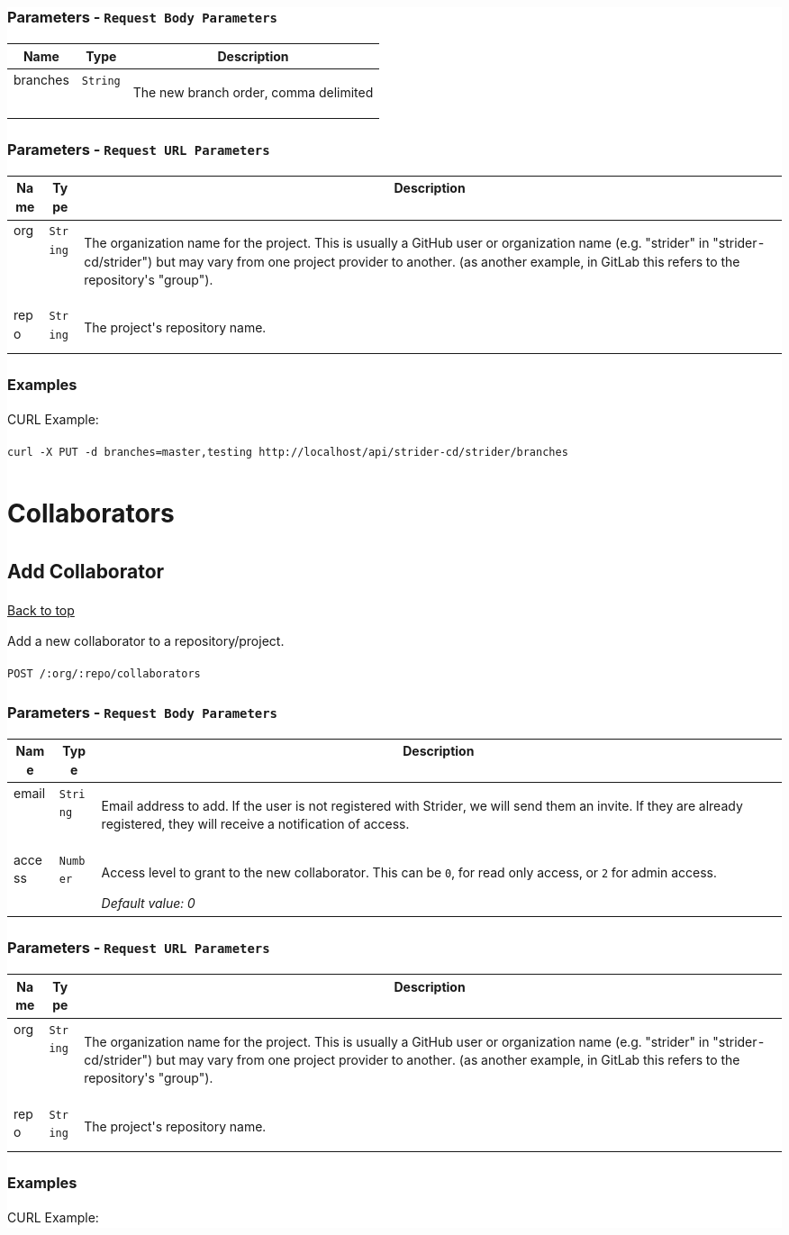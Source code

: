 ### Parameters - `Request Body Parameters`

| Name     | Type       | Description                           |
|----------|------------|---------------------------------------|
| branches | `String` | <p>The new branch order, comma delimited</p> |

### Parameters - `Request URL Parameters`

| Name     | Type       | Description                           |
|----------|------------|---------------------------------------|
| org | `String` | <p>The organization name for the project.  This is usually a GitHub user or organization name (e.g. &quot;strider&quot; in &quot;strider-cd/strider&quot;) but may vary from one project provider to another. (as another example, in GitLab this refers to the repository's &quot;group&quot;).</p> |
| repo | `String` | <p>The project's repository name.</p> |

### Examples
CURL Example:

```curl
curl -X PUT -d branches=master,testing http://localhost/api/strider-cd/strider/branches
```

# <a name='Collaborators'></a> Collaborators

## <a name='Add-Collaborator'></a> Add Collaborator
[Back to top](#top)

<p>Add a new collaborator to a repository/project.</p>

```
POST /:org/:repo/collaborators
```

### Parameters - `Request Body Parameters`

| Name     | Type       | Description                           |
|----------|------------|---------------------------------------|
| email | `String` | <p>Email address to add. If the user is not registered with Strider, we will send them an invite. If they are already registered, they will receive a notification of access.</p> |
| access | `Number` | <p>Access level to grant to the new collaborator. This can be <code>0</code>, for read only access, or <code>2</code> for admin access.</p>_Default value: 0_<br> |

### Parameters - `Request URL Parameters`

| Name     | Type       | Description                           |
|----------|------------|---------------------------------------|
| org | `String` | <p>The organization name for the project.  This is usually a GitHub user or organization name (e.g. &quot;strider&quot; in &quot;strider-cd/strider&quot;) but may vary from one project provider to another. (as another example, in GitLab this refers to the repository's &quot;group&quot;).</p> |
| repo | `String` | <p>The project's repository name.</p> |

### Examples
CURL Example:

